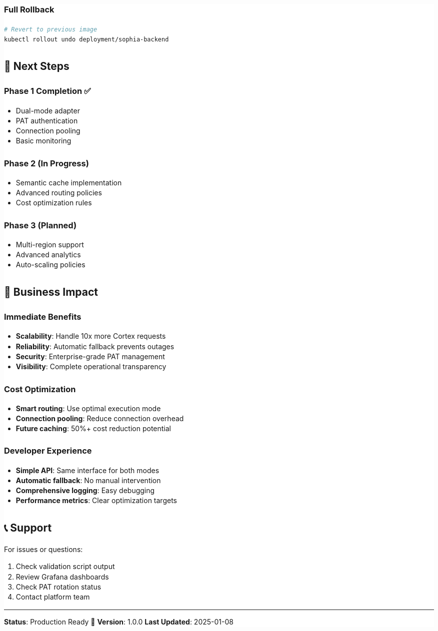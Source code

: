 ### Full Rollback
```bash
# Revert to previous image
kubectl rollout undo deployment/sophia-backend
```

## 📝 Next Steps

### Phase 1 Completion ✅
- Dual-mode adapter
- PAT authentication
- Connection pooling
- Basic monitoring

### Phase 2 (In Progress)
- Semantic cache implementation
- Advanced routing policies
- Cost optimization rules

### Phase 3 (Planned)
- Multi-region support
- Advanced analytics
- Auto-scaling policies

## 🎉 Business Impact

### Immediate Benefits
- **Scalability**: Handle 10x more Cortex requests
- **Reliability**: Automatic fallback prevents outages
- **Security**: Enterprise-grade PAT management
- **Visibility**: Complete operational transparency

### Cost Optimization
- **Smart routing**: Use optimal execution mode
- **Connection pooling**: Reduce connection overhead
- **Future caching**: 50%+ cost reduction potential

### Developer Experience
- **Simple API**: Same interface for both modes
- **Automatic fallback**: No manual intervention
- **Comprehensive logging**: Easy debugging
- **Performance metrics**: Clear optimization targets

## 📞 Support

For issues or questions:
1. Check validation script output
2. Review Grafana dashboards
3. Check PAT rotation status
4. Contact platform team

---

**Status**: Production Ready 🚀
**Version**: 1.0.0
**Last Updated**: 2025-01-08
